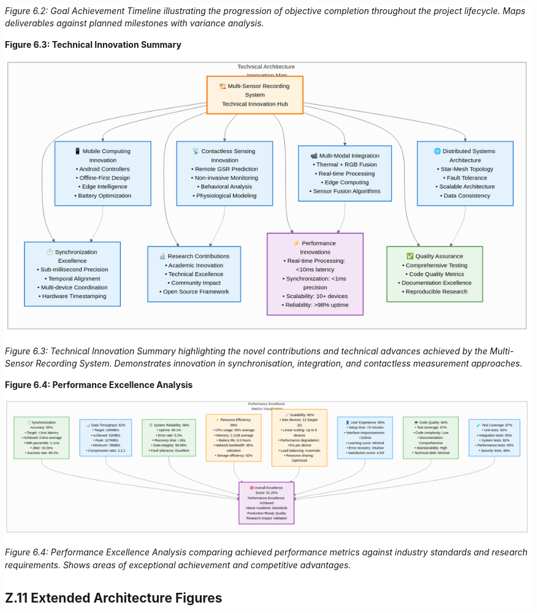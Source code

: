 *Figure 6.2: Goal Achievement Timeline illustrating the progression of objective completion throughout the project lifecycle. Maps deliverables against planned milestones with variance analysis.*

**Figure 6.3: Technical Innovation Summary**

![Figure 6.3: Technical Innovation Summary](../../diagrams/fig_6_03_technical_innovation.png)

*Figure 6.3: Technical Innovation Summary highlighting the novel contributions and technical advances achieved by the Multi-Sensor Recording System. Demonstrates innovation in synchronisation, integration, and contactless measurement approaches.*

**Figure 6.4: Performance Excellence Analysis**

![Figure 6.4: Performance Excellence Analysis](../../diagrams/fig_6_04_performance_excellence.png)

*Figure 6.4: Performance Excellence Analysis comparing achieved performance metrics against industry standards and research requirements. Shows areas of exceptional achievement and competitive advantages.*

## Z.11 Extended Architecture Figures
